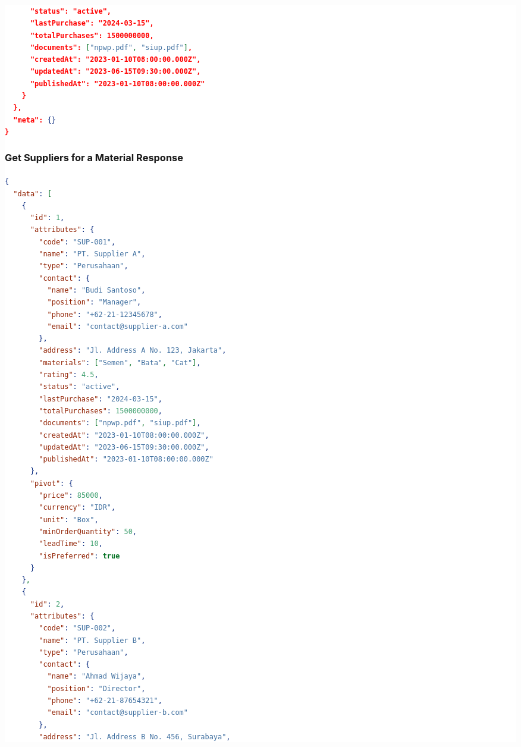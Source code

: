 ```json
      "status": "active",
      "lastPurchase": "2024-03-15",
      "totalPurchases": 1500000000,
      "documents": ["npwp.pdf", "siup.pdf"],
      "createdAt": "2023-01-10T08:00:00.000Z",
      "updatedAt": "2023-06-15T09:30:00.000Z",
      "publishedAt": "2023-01-10T08:00:00.000Z"
    }
  },
  "meta": {}
}
```

### Get Suppliers for a Material Response

```json
{
  "data": [
    {
      "id": 1,
      "attributes": {
        "code": "SUP-001",
        "name": "PT. Supplier A",
        "type": "Perusahaan",
        "contact": {
          "name": "Budi Santoso",
          "position": "Manager",
          "phone": "+62-21-12345678",
          "email": "contact@supplier-a.com"
        },
        "address": "Jl. Address A No. 123, Jakarta",
        "materials": ["Semen", "Bata", "Cat"],
        "rating": 4.5,
        "status": "active",
        "lastPurchase": "2024-03-15",
        "totalPurchases": 1500000000,
        "documents": ["npwp.pdf", "siup.pdf"],
        "createdAt": "2023-01-10T08:00:00.000Z",
        "updatedAt": "2023-06-15T09:30:00.000Z",
        "publishedAt": "2023-01-10T08:00:00.000Z"
      },
      "pivot": {
        "price": 85000,
        "currency": "IDR",
        "unit": "Box",
        "minOrderQuantity": 50,
        "leadTime": 10,
        "isPreferred": true
      }
    },
    {
      "id": 2,
      "attributes": {
        "code": "SUP-002",
        "name": "PT. Supplier B",
        "type": "Perusahaan",
        "contact": {
          "name": "Ahmad Wijaya",
          "position": "Director",
          "phone": "+62-21-87654321",
          "email": "contact@supplier-b.com"
        },
        "address": "Jl. Address B No. 456, Surabaya",
```